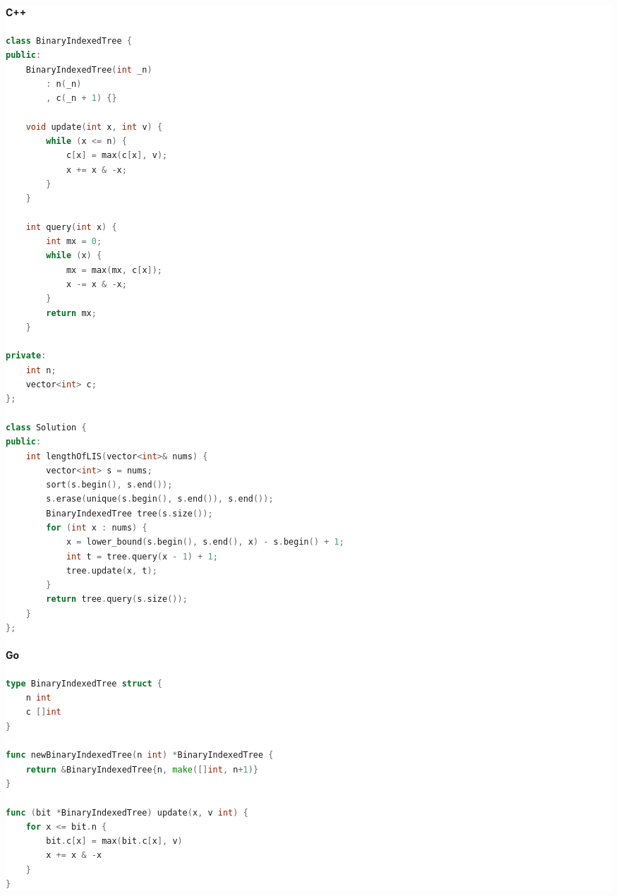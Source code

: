 #### C++

```cpp
class BinaryIndexedTree {
public:
    BinaryIndexedTree(int _n)
        : n(_n)
        , c(_n + 1) {}

    void update(int x, int v) {
        while (x <= n) {
            c[x] = max(c[x], v);
            x += x & -x;
        }
    }

    int query(int x) {
        int mx = 0;
        while (x) {
            mx = max(mx, c[x]);
            x -= x & -x;
        }
        return mx;
    }

private:
    int n;
    vector<int> c;
};

class Solution {
public:
    int lengthOfLIS(vector<int>& nums) {
        vector<int> s = nums;
        sort(s.begin(), s.end());
        s.erase(unique(s.begin(), s.end()), s.end());
        BinaryIndexedTree tree(s.size());
        for (int x : nums) {
            x = lower_bound(s.begin(), s.end(), x) - s.begin() + 1;
            int t = tree.query(x - 1) + 1;
            tree.update(x, t);
        }
        return tree.query(s.size());
    }
};
```

#### Go

```go
type BinaryIndexedTree struct {
	n int
	c []int
}

func newBinaryIndexedTree(n int) *BinaryIndexedTree {
	return &BinaryIndexedTree{n, make([]int, n+1)}
}

func (bit *BinaryIndexedTree) update(x, v int) {
	for x <= bit.n {
		bit.c[x] = max(bit.c[x], v)
		x += x & -x
	}
}
```